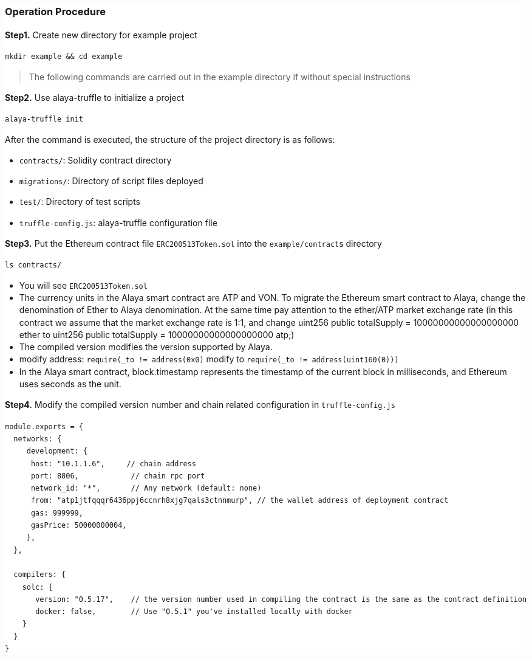 ```
```

### Operation Procedure

**Step1.** Create new directory for example project

```
mkdir example && cd example
```

> The following commands are carried out in the example directory if without special instructions

**Step2.**  Use alaya-truffle to initialize a project

```
alaya-truffle init
```

After the command is executed, the structure of the project directory is as follows:

- `contracts/`: Solidity contract directory

- `migrations/`: Directory of script files deployed

- `test/`: Directory of test scripts

- `truffle-config.js`: alaya-truffle configuration file

**Step3.** Put the Ethereum contract file `ERC200513Token.sol` into the `example/contract`s directory

```
ls contracts/
```

- You will see `ERC200513Token.sol`
- The currency units in the Alaya smart contract are ATP and VON. To migrate the Ethereum smart contract to Alaya, change the denomination of Ether to Alaya denomination. At the same time pay attention to the ether/ATP market exchange rate (in this contract we assume that the market exchange rate is 1:1, and change uint256 public totalSupply = 10000000000000000000 ether to uint256 public totalSupply = 10000000000000000000 atp;)
- The compiled version modifies the version supported by Alaya.
- modify address: `require(_to != address(0x0)` modify to `require(_to != address(uint160(0)))`
- In the Alaya smart contract, block.timestamp represents the timestamp of the current block in milliseconds, and Ethereum uses seconds as the unit.

**Step4.** Modify the compiled version number and chain related configuration in `truffle-config.js`

```
module.exports = {
  networks: {
     development: {
      host: "10.1.1.6",     // chain address
      port: 8806,            // chain rpc port
      network_id: "*",       // Any network (default: none)
      from: "atp1jtfqqqr6436ppj6ccnrh8xjg7qals3ctnnmurp", // the wallet address of deployment contract 
      gas: 999999,
      gasPrice: 50000000004,	     
     },
  },

  compilers: {
    solc: {
       version: "0.5.17",    // the version number used in compiling the contract is the same as the contract definition
       docker: false,        // Use "0.5.1" you've installed locally with docker
    }
  }
}
```